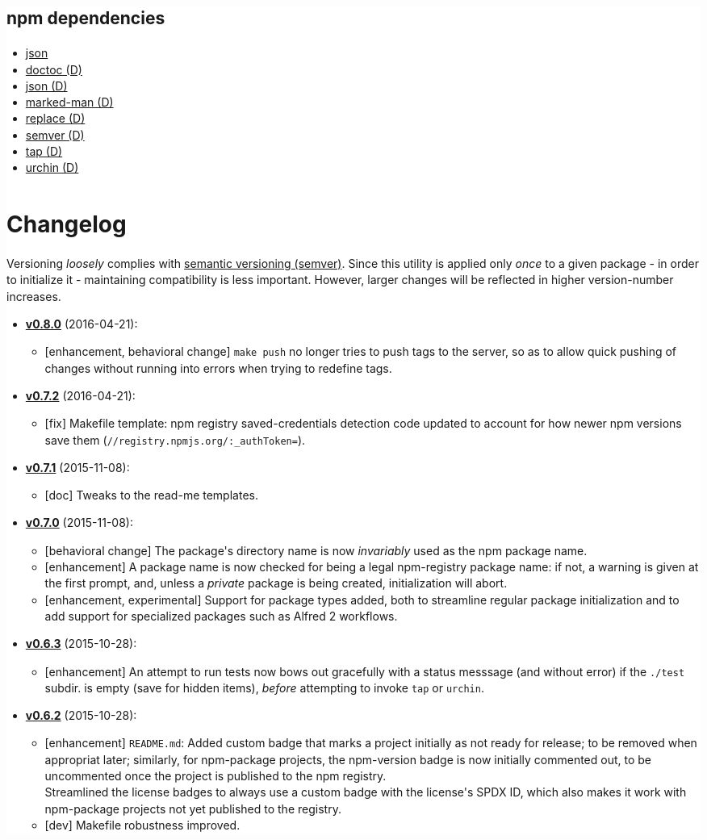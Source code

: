 


## npm dependencies

* [json](https://github.com/trentm/json)
* [doctoc (D)](https://github.com/thlorenz/doctoc)
* [json (D)](https://github.com/trentm/json)
* [marked-man (D)](https://github.com/kapouer/marked-man#readme)
* [replace (D)](https://github.com/harthur/replace)
* [semver (D)](https://github.com/npm/node-semver#readme)
* [tap (D)](https://github.com/isaacs/node-tap)
* [urchin (D)](https://git.sdf.org/tlevine/urchin)



# Changelog

Versioning _loosely_ complies with [semantic versioning (semver)](http://semver.org/).
Since this utility is applied only _once_ to a given package - in order to initialize it -
maintaining compatibility is less important. However, larger changes will be reflected
in higher version-number increases.



* **[v0.8.0](https://github.com/mklement0/make-pkg/compare/v0.7.2...v0.8.0)** (2016-04-21):
  * [enhancement, behavioral change] `make push` no longer tries to push tags
    to the server, so as to allow quick pushing of changes without running into
    errors when trying to redefine tags.

* **[v0.7.2](https://github.com/mklement0/make-pkg/compare/v0.7.1...v0.7.2)** (2016-04-21):
  * [fix] Makefile template: npm registry saved-credentials detection code 
          updated to account for how newer npm versions save them
          (`//registry.npmjs.org/:_authToken=`).

* **[v0.7.1](https://github.com/mklement0/make-pkg/compare/v0.7.0...v0.7.1)** (2015-11-08):
  * [doc] Tweaks to the read-me templates.

* **[v0.7.0](https://github.com/mklement0/make-pkg/compare/v0.6.3...v0.7.0)** (2015-11-08):
  * [behavioral change] The package's directory name is now _invariably_ used as 
    the npm package name.
  * [enhancement] A package name is now checked for being a legal npm-registry package
    name: if not, a warning is given at the first prompt, and, unless a _private_ package
    is being created, initialization will abort.
  * [enhancement, experimental] Support for package types added, both to streamline
    regular package initialization and to add support for specialized packages such as 
    Alfred 2 workflows.

* **[v0.6.3](https://github.com/mklement0/make-pkg/compare/v0.6.2...v0.6.3)** (2015-10-28):
  * [enhancement] An attempt to run tests now bows out gracefully with a status
    messsage (and without error) if the `./test` subdir. is empty (save for hidden items),
    _before_ attempting to invoke `tap` or `urchin`.

* **[v0.6.2](https://github.com/mklement0/make-pkg/compare/v0.6.1...v0.6.2)** (2015-10-28):
  * [enhancement] `README.md`: Added custom badge that marks a project initially as not ready for release;
    to be removed when appropriat later; similarly, for npm-package projects, 
    the npm-version badge is now initially commented out, to be uncommented once the project is published to 
    the npm registry.  
    Streamlined the license badges to always use a custom badge with the license's SPDX ID, which
    also makes it work with npm-package projects not yet published to the registry.
  * [dev] Makefile robustness improved.
